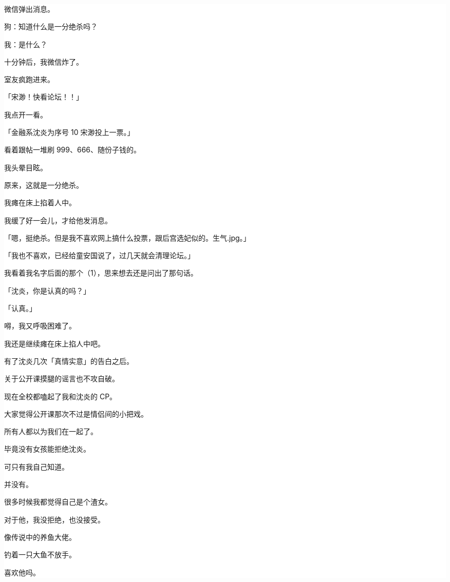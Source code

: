 微信弹出消息。

狗：知道什么是一分绝杀吗？

我：是什么？

十分钟后，我微信炸了。

室友疯跑进来。

「宋渺！快看论坛！！」

我点开一看。

「金融系沈炎为序号 10 宋渺投上一票。」

看着跟帖一堆刷 999、666、随份子钱的。

我头晕目眩。

原来，这就是一分绝杀。

我瘫在床上掐着人中。

我缓了好一会儿，才给他发消息。

「嗯，挺绝杀。但是我不喜欢网上搞什么投票，跟后宫选妃似的。生气.jpg。」

「我也不喜欢，已经给童安国说了，过几天就会清理论坛。」

我看着我名字后面的那个（1），思来想去还是问出了那句话。

「沈炎，你是认真的吗？」

「认真。」

嘚，我又呼吸困难了。

我还是继续瘫在床上掐人中吧。

有了沈炎几次「真情实意」的告白之后。

关于公开课摸腿的谣言也不攻自破。

现在全校都嗑起了我和沈炎的 CP。

大家觉得公开课那次不过是情侣间的小把戏。

所有人都以为我们在一起了。

毕竟没有女孩能拒绝沈炎。

可只有我自己知道。

并没有。

很多时候我都觉得自己是个渣女。

对于他，我没拒绝，也没接受。

像传说中的养鱼大佬。

钓着一只大鱼不放手。

喜欢他吗。
